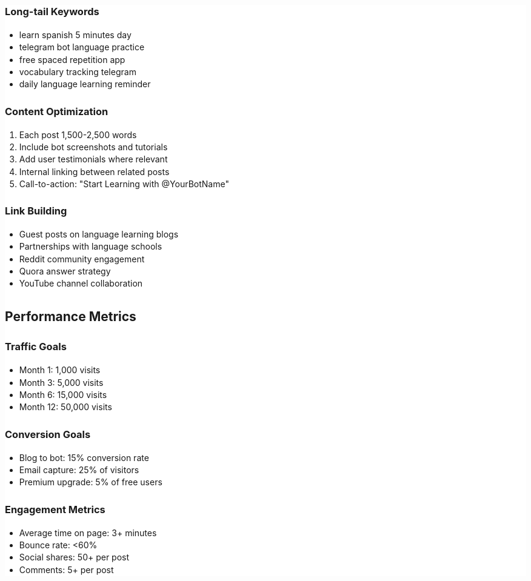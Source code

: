 ### Long-tail Keywords
- learn spanish 5 minutes day
- telegram bot language practice
- free spaced repetition app
- vocabulary tracking telegram
- daily language learning reminder

### Content Optimization
1. Each post 1,500-2,500 words
2. Include bot screenshots and tutorials
3. Add user testimonials where relevant
4. Internal linking between related posts
5. Call-to-action: "Start Learning with @YourBotName"

### Link Building
- Guest posts on language learning blogs
- Partnerships with language schools
- Reddit community engagement
- Quora answer strategy
- YouTube channel collaboration

## Performance Metrics

### Traffic Goals
- Month 1: 1,000 visits
- Month 3: 5,000 visits
- Month 6: 15,000 visits
- Month 12: 50,000 visits

### Conversion Goals
- Blog to bot: 15% conversion rate
- Email capture: 25% of visitors
- Premium upgrade: 5% of free users

### Engagement Metrics
- Average time on page: 3+ minutes
- Bounce rate: <60%
- Social shares: 50+ per post
- Comments: 5+ per post